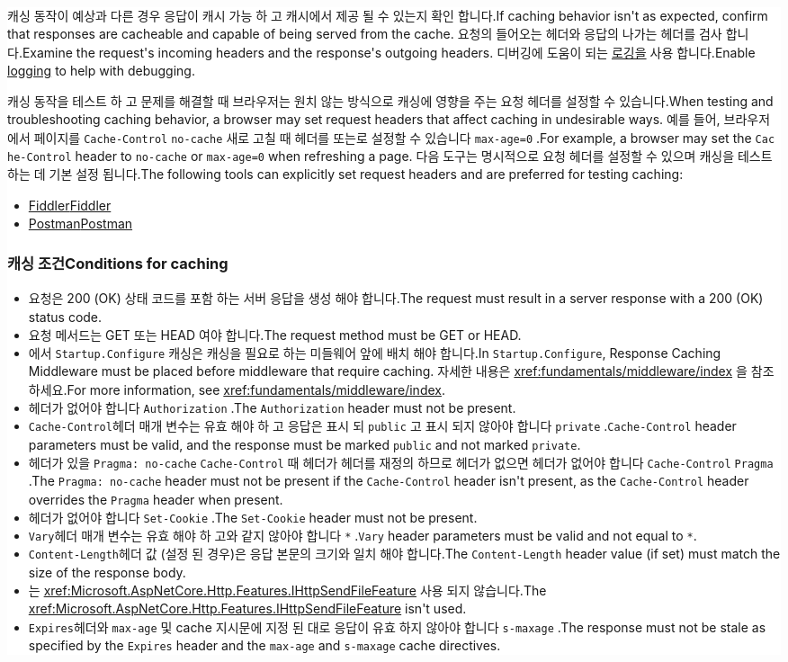 <span data-ttu-id="0309c-308">캐싱 동작이 예상과 다른 경우 응답이 캐시 가능 하 고 캐시에서 제공 될 수 있는지 확인 합니다.</span><span class="sxs-lookup"><span data-stu-id="0309c-308">If caching behavior isn't as expected, confirm that responses are cacheable and capable of being served from the cache.</span></span> <span data-ttu-id="0309c-309">요청의 들어오는 헤더와 응답의 나가는 헤더를 검사 합니다.</span><span class="sxs-lookup"><span data-stu-id="0309c-309">Examine the request's incoming headers and the response's outgoing headers.</span></span> <span data-ttu-id="0309c-310">디버깅에 도움이 되는 [로깅을](xref:fundamentals/logging/index) 사용 합니다.</span><span class="sxs-lookup"><span data-stu-id="0309c-310">Enable [logging](xref:fundamentals/logging/index) to help with debugging.</span></span>

<span data-ttu-id="0309c-311">캐싱 동작을 테스트 하 고 문제를 해결할 때 브라우저는 원치 않는 방식으로 캐싱에 영향을 주는 요청 헤더를 설정할 수 있습니다.</span><span class="sxs-lookup"><span data-stu-id="0309c-311">When testing and troubleshooting caching behavior, a browser may set request headers that affect caching in undesirable ways.</span></span> <span data-ttu-id="0309c-312">예를 들어, 브라우저에서 페이지를 `Cache-Control` `no-cache` 새로 고칠 때 헤더를 또는로 설정할 수 있습니다 `max-age=0` .</span><span class="sxs-lookup"><span data-stu-id="0309c-312">For example, a browser may set the `Cache-Control` header to `no-cache` or `max-age=0` when refreshing a page.</span></span> <span data-ttu-id="0309c-313">다음 도구는 명시적으로 요청 헤더를 설정할 수 있으며 캐싱을 테스트 하는 데 기본 설정 됩니다.</span><span class="sxs-lookup"><span data-stu-id="0309c-313">The following tools can explicitly set request headers and are preferred for testing caching:</span></span>

* [<span data-ttu-id="0309c-314">Fiddler</span><span class="sxs-lookup"><span data-stu-id="0309c-314">Fiddler</span></span>](https://www.telerik.com/fiddler)
* [<span data-ttu-id="0309c-315">Postman</span><span class="sxs-lookup"><span data-stu-id="0309c-315">Postman</span></span>](https://www.getpostman.com/)

### <a name="conditions-for-caching"></a><span data-ttu-id="0309c-316">캐싱 조건</span><span class="sxs-lookup"><span data-stu-id="0309c-316">Conditions for caching</span></span>

* <span data-ttu-id="0309c-317">요청은 200 (OK) 상태 코드를 포함 하는 서버 응답을 생성 해야 합니다.</span><span class="sxs-lookup"><span data-stu-id="0309c-317">The request must result in a server response with a 200 (OK) status code.</span></span>
* <span data-ttu-id="0309c-318">요청 메서드는 GET 또는 HEAD 여야 합니다.</span><span class="sxs-lookup"><span data-stu-id="0309c-318">The request method must be GET or HEAD.</span></span>
* <span data-ttu-id="0309c-319">에서 `Startup.Configure` 캐싱은 캐싱을 필요로 하는 미들웨어 앞에 배치 해야 합니다.</span><span class="sxs-lookup"><span data-stu-id="0309c-319">In `Startup.Configure`, Response Caching Middleware must be placed before middleware that require caching.</span></span> <span data-ttu-id="0309c-320">자세한 내용은 <xref:fundamentals/middleware/index> 을 참조하세요.</span><span class="sxs-lookup"><span data-stu-id="0309c-320">For more information, see <xref:fundamentals/middleware/index>.</span></span>
* <span data-ttu-id="0309c-321">헤더가 없어야 합니다 `Authorization` .</span><span class="sxs-lookup"><span data-stu-id="0309c-321">The `Authorization` header must not be present.</span></span>
* <span data-ttu-id="0309c-322">`Cache-Control`헤더 매개 변수는 유효 해야 하 고 응답은 표시 되 `public` 고 표시 되지 않아야 합니다 `private` .</span><span class="sxs-lookup"><span data-stu-id="0309c-322">`Cache-Control` header parameters must be valid, and the response must be marked `public` and not marked `private`.</span></span>
* <span data-ttu-id="0309c-323">헤더가 있을 `Pragma: no-cache` `Cache-Control` 때 헤더가 헤더를 재정의 하므로 헤더가 없으면 헤더가 없어야 합니다 `Cache-Control` `Pragma` .</span><span class="sxs-lookup"><span data-stu-id="0309c-323">The `Pragma: no-cache` header must not be present if the `Cache-Control` header isn't present, as the `Cache-Control` header overrides the `Pragma` header when present.</span></span>
* <span data-ttu-id="0309c-324">헤더가 없어야 합니다 `Set-Cookie` .</span><span class="sxs-lookup"><span data-stu-id="0309c-324">The `Set-Cookie` header must not be present.</span></span>
* <span data-ttu-id="0309c-325">`Vary`헤더 매개 변수는 유효 해야 하 고와 같지 않아야 합니다 `*` .</span><span class="sxs-lookup"><span data-stu-id="0309c-325">`Vary` header parameters must be valid and not equal to `*`.</span></span>
* <span data-ttu-id="0309c-326">`Content-Length`헤더 값 (설정 된 경우)은 응답 본문의 크기와 일치 해야 합니다.</span><span class="sxs-lookup"><span data-stu-id="0309c-326">The `Content-Length` header value (if set) must match the size of the response body.</span></span>
* <span data-ttu-id="0309c-327">는 <xref:Microsoft.AspNetCore.Http.Features.IHttpSendFileFeature> 사용 되지 않습니다.</span><span class="sxs-lookup"><span data-stu-id="0309c-327">The <xref:Microsoft.AspNetCore.Http.Features.IHttpSendFileFeature> isn't used.</span></span>
* <span data-ttu-id="0309c-328">`Expires`헤더와 `max-age` 및 cache 지시문에 지정 된 대로 응답이 유효 하지 않아야 합니다 `s-maxage` .</span><span class="sxs-lookup"><span data-stu-id="0309c-328">The response must not be stale as specified by the `Expires` header and the `max-age` and `s-maxage` cache directives.</span></span>